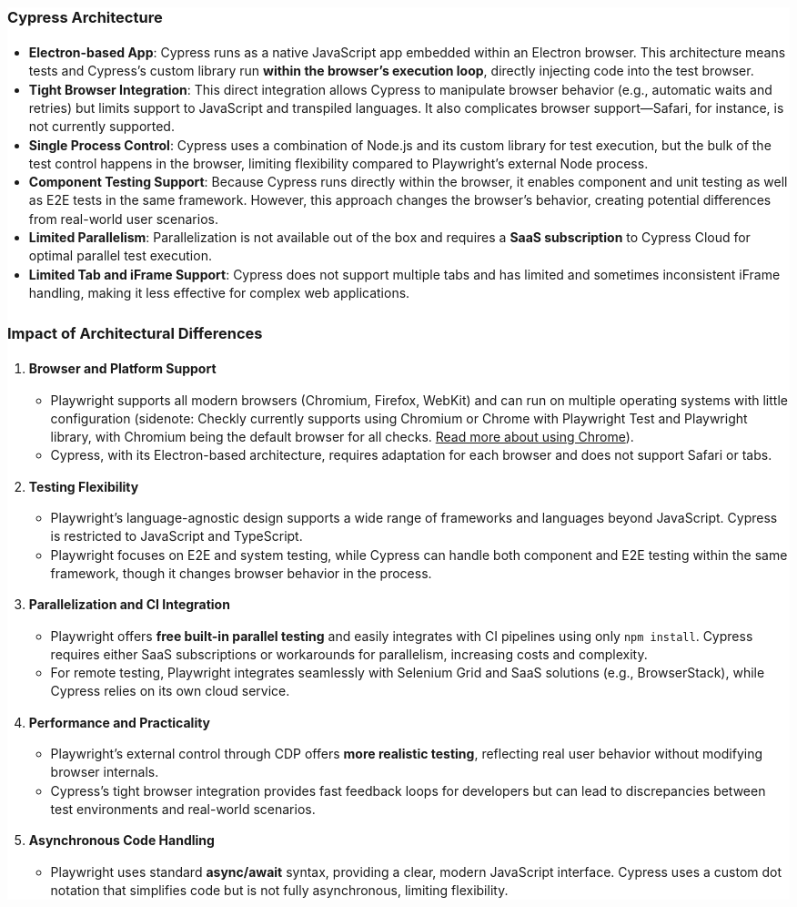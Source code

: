 

### **Cypress Architecture**  
- **Electron-based App**: Cypress runs as a native JavaScript app embedded within an Electron browser. This architecture means tests and Cypress’s custom library run **within the browser’s execution loop**, directly injecting code into the test browser.
- **Tight Browser Integration**: This direct integration allows Cypress to manipulate browser behavior (e.g., automatic waits and retries) but limits support to JavaScript and transpiled languages. It also complicates browser support—Safari, for instance, is not currently supported.
- **Single Process Control**: Cypress uses a combination of Node.js and its custom library for test execution, but the bulk of the test control happens in the browser, limiting flexibility compared to Playwright’s external Node process.
- **Component Testing Support**: Because Cypress runs directly within the browser, it enables component and unit testing as well as E2E tests in the same framework. However, this approach changes the browser’s behavior, creating potential differences from real-world user scenarios.
- **Limited Parallelism**: Parallelization is not available out of the box and requires a **SaaS subscription** to Cypress Cloud for optimal parallel test execution.
- **Limited Tab and iFrame Support**: Cypress does not support multiple tabs and has limited and sometimes inconsistent iFrame handling, making it less effective for complex web applications.



### **Impact of Architectural Differences**

1. **Browser and Platform Support**  
   - Playwright supports all modern browsers (Chromium, Firefox, WebKit) and can run on multiple operating systems with little configuration (sidenote: Checkly currently supports using Chromium or Chrome with Playwright Test and Playwright library, with Chromium being the default browser for all checks. [Read more about using Chrome](https://www.checklyhq.com/docs/browser-checks/#using-other-browsers)).
   - Cypress, with its Electron-based architecture, requires adaptation for each browser and does not support Safari or tabs.

2. **Testing Flexibility**  
   - Playwright’s language-agnostic design supports a wide range of frameworks and languages beyond JavaScript. Cypress is restricted to JavaScript and TypeScript.  
   - Playwright focuses on E2E and system testing, while Cypress can handle both component and E2E testing within the same framework, though it changes browser behavior in the process.

3. **Parallelization and CI Integration**  
   - Playwright offers **free built-in parallel testing** and easily integrates with CI pipelines using only `npm install`. Cypress requires either SaaS subscriptions or workarounds for parallelism, increasing costs and complexity.  
   - For remote testing, Playwright integrates seamlessly with Selenium Grid and SaaS solutions (e.g., BrowserStack), while Cypress relies on its own cloud service.

4. **Performance and Practicality**  
   - Playwright’s external control through CDP offers **more realistic testing**, reflecting real user behavior without modifying browser internals.  
   - Cypress’s tight browser integration provides fast feedback loops for developers but can lead to discrepancies between test environments and real-world scenarios.

5. **Asynchronous Code Handling**  
   - Playwright uses standard **async/await** syntax, providing a clear, modern JavaScript interface. Cypress uses a custom dot notation that simplifies code but is not fully asynchronous, limiting flexibility.
